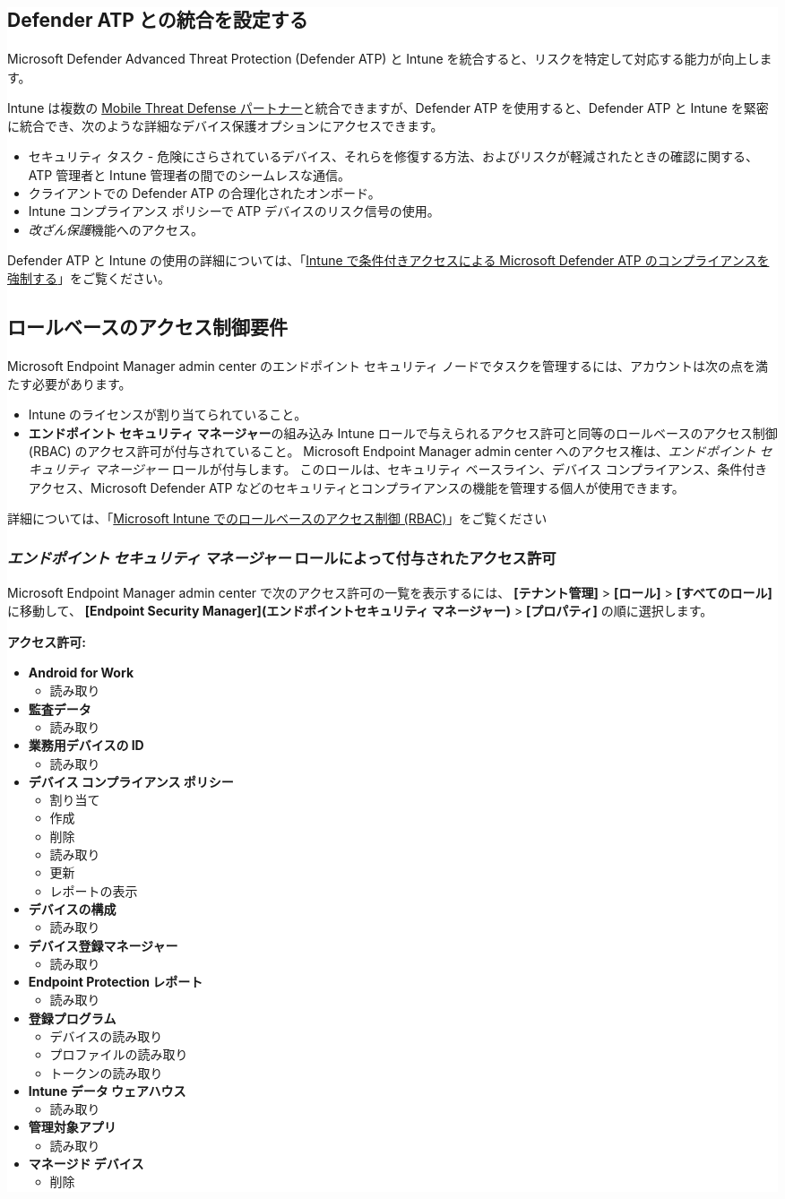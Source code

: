 ## <a name="set-up-integration-with-defender-atp"></a>Defender ATP との統合を設定する

Microsoft Defender Advanced Threat Protection (Defender ATP) と Intune を統合すると、リスクを特定して対応する能力が向上します。

Intune は複数の [Mobile Threat Defense パートナー](../protect/mobile-threat-defense.md)と統合できますが、Defender ATP を使用すると、Defender ATP と Intune を緊密に統合でき、次のような詳細なデバイス保護オプションにアクセスできます。

- セキュリティ タスク - 危険にさらされているデバイス、それらを修復する方法、およびリスクが軽減されたときの確認に関する、ATP 管理者と Intune 管理者の間でのシームレスな通信。
- クライアントでの Defender ATP の合理化されたオンボード。
- Intune コンプライアンス ポリシーで ATP デバイスのリスク信号の使用。
- *改ざん保護*機能へのアクセス。

 Defender ATP と Intune の使用の詳細については、「[Intune で条件付きアクセスによる Microsoft Defender ATP のコンプライアンスを強制する](../protect/advanced-threat-protection.md)」をご覧ください。

## <a name="role-based-access-control-requirements"></a>ロールベースのアクセス制御要件

Microsoft Endpoint Manager admin center のエンドポイント セキュリティ ノードでタスクを管理するには、アカウントは次の点を満たす必要があります。

- Intune のライセンスが割り当てられていること。
- **エンドポイント セキュリティ マネージャー**の組み込み Intune ロールで与えられるアクセス許可と同等のロールベースのアクセス制御 (RBAC) のアクセス許可が付与されていること。 Microsoft Endpoint Manager admin center へのアクセス権は、*エンドポイント セキュリティ マネージャー* ロールが付与します。 このロールは、セキュリティ ベースライン、デバイス コンプライアンス、条件付きアクセス、Microsoft Defender ATP などのセキュリティとコンプライアンスの機能を管理する個人が使用できます。

詳細については、「[Microsoft Intune でのロールベースのアクセス制御 (RBAC)](../fundamentals/role-based-access-control.md)」をご覧ください

### <a name="permissions-granted-by-the-endpoint-security-manager-role"></a>*エンドポイント セキュリティ マネージャー* ロールによって付与されたアクセス許可

Microsoft Endpoint Manager admin center で次のアクセス許可の一覧を表示するには、 **[テナント管理]**  >  **[ロール]**  >  **[すべてのロール]** に移動して、 **[Endpoint Security Manager]\(エンドポイントセキュリティ マネージャー\)**  >  **[プロパティ]** の順に選択します。

**アクセス許可:**

- **Android for Work**
  - 読み取り
- **監査データ**
  - 読み取り
- **業務用デバイスの ID**
  - 読み取り
- **デバイス コンプライアンス ポリシー**
  - 割り当て
  - 作成
  - 削除
  - 読み取り
  - 更新
  - レポートの表示
- **デバイスの構成**
  - 読み取り
- **デバイス登録マネージャー**
  - 読み取り
- **Endpoint Protection レポート**
  - 読み取り
- **登録プログラム**
  - デバイスの読み取り
  - プロファイルの読み取り
  - トークンの読み取り
- **Intune データ ウェアハウス**
  - 読み取り
- **管理対象アプリ**
  - 読み取り
- **マネージド デバイス**
  - 削除